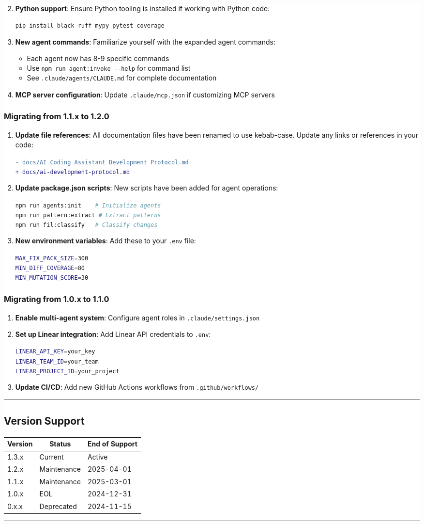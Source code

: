 2. **Python support**: Ensure Python tooling is installed if working with Python code:

   ```bash
   pip install black ruff mypy pytest coverage
   ```

3. **New agent commands**: Familiarize yourself with the expanded agent commands:
   - Each agent now has 8-9 specific commands
   - Use `npm run agent:invoke --help` for command list
   - See `.claude/agents/CLAUDE.md` for complete documentation

4. **MCP server configuration**: Update `.claude/mcp.json` if customizing MCP servers

### Migrating from 1.1.x to 1.2.0

1. **Update file references**: All documentation files have been renamed to use kebab-case. Update any links or references in your code:

   ```diff
   - docs/AI Coding Assistant Development Protocol.md
   + docs/ai-development-protocol.md
   ```

2. **Update package.json scripts**: New scripts have been added for agent operations:

   ```bash
   npm run agents:init    # Initialize agents
   npm run pattern:extract # Extract patterns
   npm run fil:classify   # Classify changes
   ```

3. **New environment variables**: Add these to your `.env` file:
   ```bash
   MAX_FIX_PACK_SIZE=300
   MIN_DIFF_COVERAGE=80
   MIN_MUTATION_SCORE=30
   ```

### Migrating from 1.0.x to 1.1.0

1. **Enable multi-agent system**: Configure agent roles in `.claude/settings.json`

2. **Set up Linear integration**: Add Linear API credentials to `.env`:

   ```bash
   LINEAR_API_KEY=your_key
   LINEAR_TEAM_ID=your_team
   LINEAR_PROJECT_ID=your_project
   ```

3. **Update CI/CD**: Add new GitHub Actions workflows from `.github/workflows/`

---

## Version Support

| Version | Status      | End of Support |
| ------- | ----------- | -------------- |
| 1.3.x   | Current     | Active         |
| 1.2.x   | Maintenance | 2025-04-01     |
| 1.1.x   | Maintenance | 2025-03-01     |
| 1.0.x   | EOL         | 2024-12-31     |
| 0.x.x   | Deprecated  | 2024-11-15     |

---